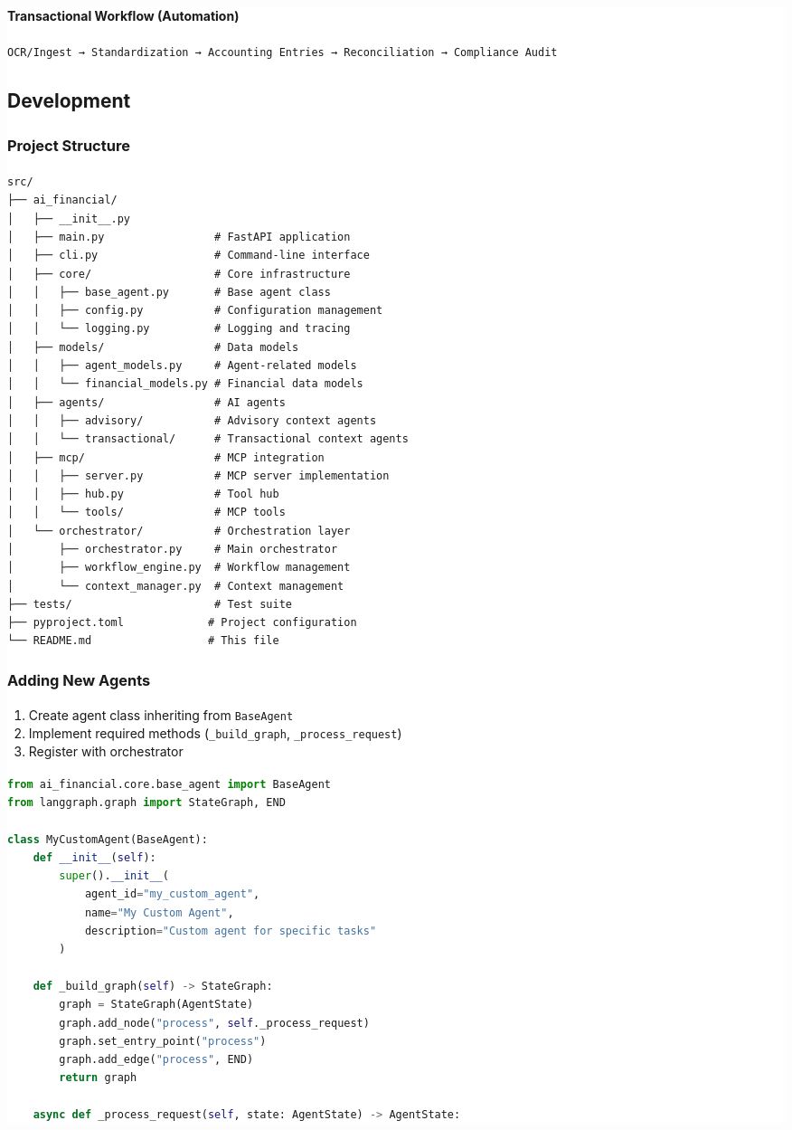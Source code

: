 #### Transactional Workflow (Automation)
```
OCR/Ingest → Standardization → Accounting Entries → Reconciliation → Compliance Audit
```

## Development

### Project Structure

```
src/
├── ai_financial/
│   ├── __init__.py
│   ├── main.py                 # FastAPI application
│   ├── cli.py                  # Command-line interface
│   ├── core/                   # Core infrastructure
│   │   ├── base_agent.py       # Base agent class
│   │   ├── config.py           # Configuration management
│   │   └── logging.py          # Logging and tracing
│   ├── models/                 # Data models
│   │   ├── agent_models.py     # Agent-related models
│   │   └── financial_models.py # Financial data models
│   ├── agents/                 # AI agents
│   │   ├── advisory/           # Advisory context agents
│   │   └── transactional/      # Transactional context agents
│   ├── mcp/                    # MCP integration
│   │   ├── server.py           # MCP server implementation
│   │   ├── hub.py              # Tool hub
│   │   └── tools/              # MCP tools
│   └── orchestrator/           # Orchestration layer
│       ├── orchestrator.py     # Main orchestrator
│       ├── workflow_engine.py  # Workflow management
│       └── context_manager.py  # Context management
├── tests/                      # Test suite
├── pyproject.toml             # Project configuration
└── README.md                  # This file
```

### Adding New Agents

1. Create agent class inheriting from `BaseAgent`
2. Implement required methods (`_build_graph`, `_process_request`)
3. Register with orchestrator

```python
from ai_financial.core.base_agent import BaseAgent
from langgraph.graph import StateGraph, END

class MyCustomAgent(BaseAgent):
    def __init__(self):
        super().__init__(
            agent_id="my_custom_agent",
            name="My Custom Agent",
            description="Custom agent for specific tasks"
        )
    
    def _build_graph(self) -> StateGraph:
        graph = StateGraph(AgentState)
        graph.add_node("process", self._process_request)
        graph.set_entry_point("process")
        graph.add_edge("process", END)
        return graph
    
    async def _process_request(self, state: AgentState) -> AgentState:
```